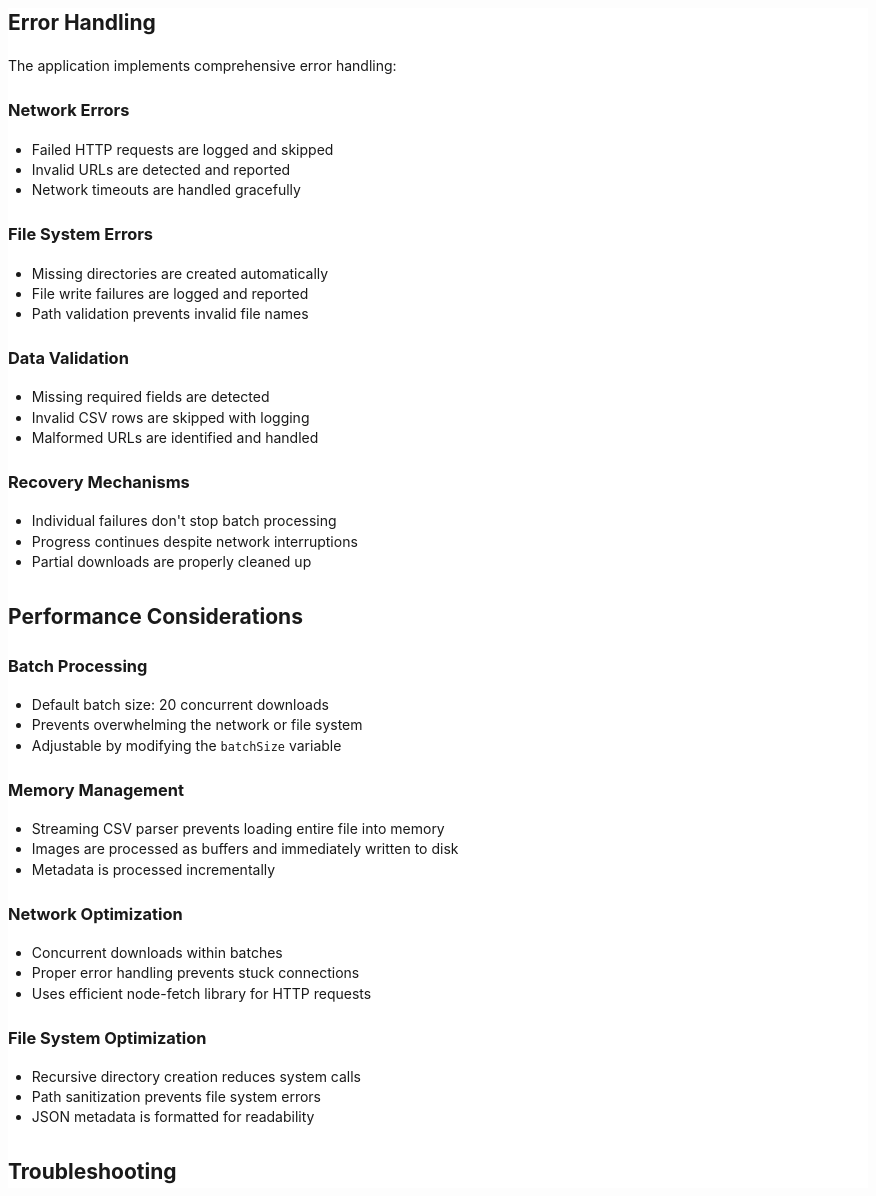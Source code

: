 ## Error Handling

The application implements comprehensive error handling:

### Network Errors
- Failed HTTP requests are logged and skipped
- Invalid URLs are detected and reported
- Network timeouts are handled gracefully

### File System Errors
- Missing directories are created automatically
- File write failures are logged and reported
- Path validation prevents invalid file names

### Data Validation
- Missing required fields are detected
- Invalid CSV rows are skipped with logging
- Malformed URLs are identified and handled

### Recovery Mechanisms
- Individual failures don't stop batch processing
- Progress continues despite network interruptions
- Partial downloads are properly cleaned up

## Performance Considerations

### Batch Processing
- Default batch size: 20 concurrent downloads
- Prevents overwhelming the network or file system
- Adjustable by modifying the `batchSize` variable

### Memory Management
- Streaming CSV parser prevents loading entire file into memory
- Images are processed as buffers and immediately written to disk
- Metadata is processed incrementally

### Network Optimization
- Concurrent downloads within batches
- Proper error handling prevents stuck connections
- Uses efficient node-fetch library for HTTP requests

### File System Optimization
- Recursive directory creation reduces system calls
- Path sanitization prevents file system errors
- JSON metadata is formatted for readability

## Troubleshooting
